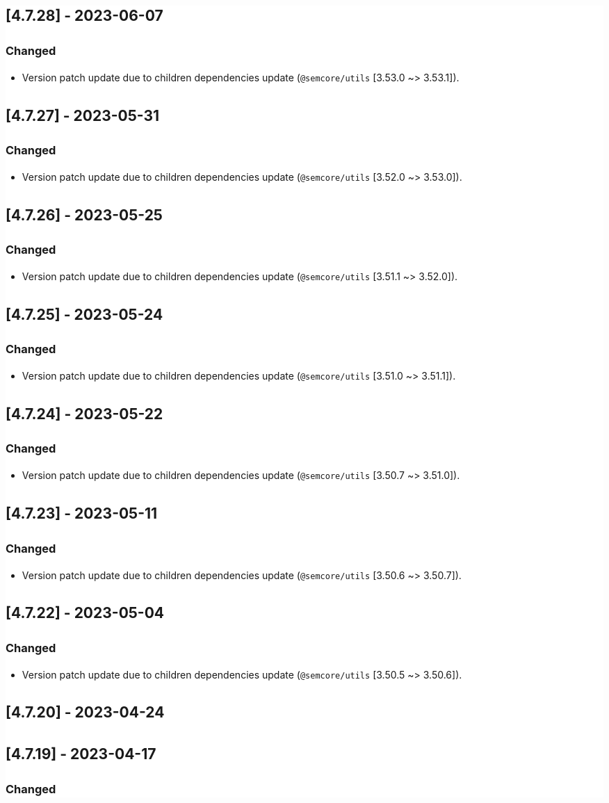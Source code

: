 ## [4.7.28] - 2023-06-07

### Changed

- Version patch update due to children dependencies update (`@semcore/utils` [3.53.0 ~> 3.53.1]).

## [4.7.27] - 2023-05-31

### Changed

- Version patch update due to children dependencies update (`@semcore/utils` [3.52.0 ~> 3.53.0]).

## [4.7.26] - 2023-05-25

### Changed

- Version patch update due to children dependencies update (`@semcore/utils` [3.51.1 ~> 3.52.0]).

## [4.7.25] - 2023-05-24

### Changed

- Version patch update due to children dependencies update (`@semcore/utils` [3.51.0 ~> 3.51.1]).

## [4.7.24] - 2023-05-22

### Changed

- Version patch update due to children dependencies update (`@semcore/utils` [3.50.7 ~> 3.51.0]).

## [4.7.23] - 2023-05-11

### Changed

- Version patch update due to children dependencies update (`@semcore/utils` [3.50.6 ~> 3.50.7]).

## [4.7.22] - 2023-05-04

### Changed

- Version patch update due to children dependencies update (`@semcore/utils` [3.50.5 ~> 3.50.6]).

## [4.7.20] - 2023-04-24

## [4.7.19] - 2023-04-17

### Changed

